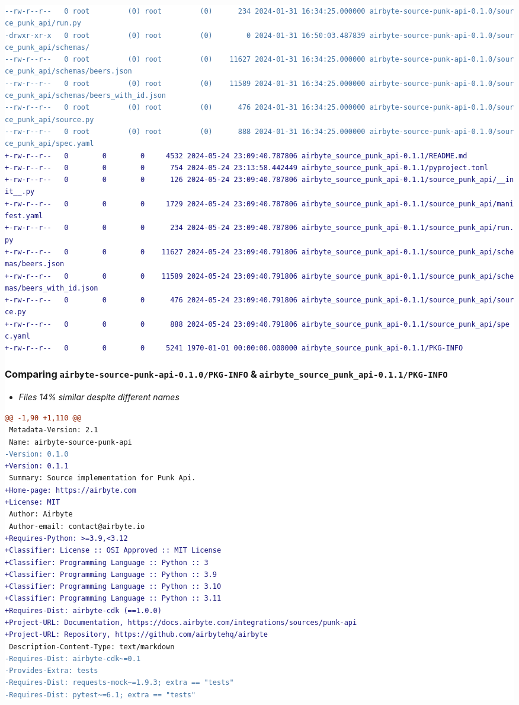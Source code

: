 ```diff
--rw-r--r--   0 root         (0) root         (0)      234 2024-01-31 16:34:25.000000 airbyte-source-punk-api-0.1.0/source_punk_api/run.py
-drwxr-xr-x   0 root         (0) root         (0)        0 2024-01-31 16:50:03.487839 airbyte-source-punk-api-0.1.0/source_punk_api/schemas/
--rw-r--r--   0 root         (0) root         (0)    11627 2024-01-31 16:34:25.000000 airbyte-source-punk-api-0.1.0/source_punk_api/schemas/beers.json
--rw-r--r--   0 root         (0) root         (0)    11589 2024-01-31 16:34:25.000000 airbyte-source-punk-api-0.1.0/source_punk_api/schemas/beers_with_id.json
--rw-r--r--   0 root         (0) root         (0)      476 2024-01-31 16:34:25.000000 airbyte-source-punk-api-0.1.0/source_punk_api/source.py
--rw-r--r--   0 root         (0) root         (0)      888 2024-01-31 16:34:25.000000 airbyte-source-punk-api-0.1.0/source_punk_api/spec.yaml
+-rw-r--r--   0        0        0     4532 2024-05-24 23:09:40.787806 airbyte_source_punk_api-0.1.1/README.md
+-rw-r--r--   0        0        0      754 2024-05-24 23:13:58.442449 airbyte_source_punk_api-0.1.1/pyproject.toml
+-rw-r--r--   0        0        0      126 2024-05-24 23:09:40.787806 airbyte_source_punk_api-0.1.1/source_punk_api/__init__.py
+-rw-r--r--   0        0        0     1729 2024-05-24 23:09:40.787806 airbyte_source_punk_api-0.1.1/source_punk_api/manifest.yaml
+-rw-r--r--   0        0        0      234 2024-05-24 23:09:40.787806 airbyte_source_punk_api-0.1.1/source_punk_api/run.py
+-rw-r--r--   0        0        0    11627 2024-05-24 23:09:40.791806 airbyte_source_punk_api-0.1.1/source_punk_api/schemas/beers.json
+-rw-r--r--   0        0        0    11589 2024-05-24 23:09:40.791806 airbyte_source_punk_api-0.1.1/source_punk_api/schemas/beers_with_id.json
+-rw-r--r--   0        0        0      476 2024-05-24 23:09:40.791806 airbyte_source_punk_api-0.1.1/source_punk_api/source.py
+-rw-r--r--   0        0        0      888 2024-05-24 23:09:40.791806 airbyte_source_punk_api-0.1.1/source_punk_api/spec.yaml
+-rw-r--r--   0        0        0     5241 1970-01-01 00:00:00.000000 airbyte_source_punk_api-0.1.1/PKG-INFO
```

### Comparing `airbyte-source-punk-api-0.1.0/PKG-INFO` & `airbyte_source_punk_api-0.1.1/PKG-INFO`

 * *Files 14% similar despite different names*

```diff
@@ -1,90 +1,110 @@
 Metadata-Version: 2.1
 Name: airbyte-source-punk-api
-Version: 0.1.0
+Version: 0.1.1
 Summary: Source implementation for Punk Api.
+Home-page: https://airbyte.com
+License: MIT
 Author: Airbyte
 Author-email: contact@airbyte.io
+Requires-Python: >=3.9,<3.12
+Classifier: License :: OSI Approved :: MIT License
+Classifier: Programming Language :: Python :: 3
+Classifier: Programming Language :: Python :: 3.9
+Classifier: Programming Language :: Python :: 3.10
+Classifier: Programming Language :: Python :: 3.11
+Requires-Dist: airbyte-cdk (==1.0.0)
+Project-URL: Documentation, https://docs.airbyte.com/integrations/sources/punk-api
+Project-URL: Repository, https://github.com/airbytehq/airbyte
 Description-Content-Type: text/markdown
-Requires-Dist: airbyte-cdk~=0.1
-Provides-Extra: tests
-Requires-Dist: requests-mock~=1.9.3; extra == "tests"
-Requires-Dist: pytest~=6.1; extra == "tests"
```
